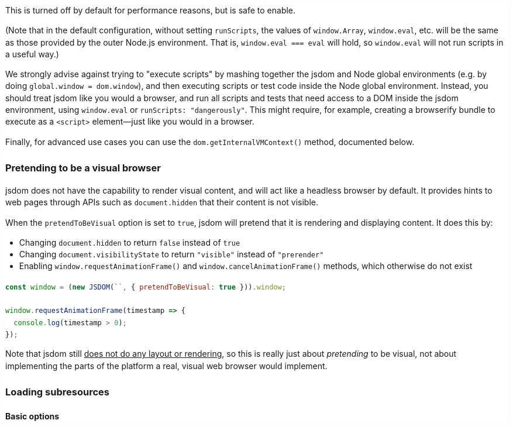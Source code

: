 This is turned off by default for performance reasons, but is safe to enable.

(Note that in the default configuration, without setting `runScripts`, the values of `window.Array`, `window.eval`, etc.
will be the same as those provided by the outer Node.js environment. That is, `window.eval === eval` will hold,
so `window.eval` will not run scripts in a useful way.)

We strongly advise against trying to "execute scripts" by mashing together the jsdom and Node global environments (e.g.
by doing `global.window = dom.window`), and then executing scripts or test code inside the Node global environment.
Instead, you should treat jsdom like you would a browser, and run all scripts and tests that need access to a DOM inside
the jsdom environment, using `window.eval` or `runScripts: "dangerously"`. This might require, for example, creating a
browserify bundle to execute as a `<script>` element—just like you would in a browser.

Finally, for advanced use cases you can use the `dom.getInternalVMContext()` method, documented below.

### Pretending to be a visual browser

jsdom does not have the capability to render visual content, and will act like a headless browser by default. It
provides hints to web pages through APIs such as `document.hidden` that their content is not visible.

When the `pretendToBeVisual` option is set to `true`, jsdom will pretend that it is rendering and displaying content. It
does this by:

* Changing `document.hidden` to return `false` instead of `true`
* Changing `document.visibilityState` to return `"visible"` instead of `"prerender"`
* Enabling `window.requestAnimationFrame()` and `window.cancelAnimationFrame()` methods, which otherwise do not exist

```js
const window = (new JSDOM(``, { pretendToBeVisual: true })).window;

window.requestAnimationFrame(timestamp => {
  console.log(timestamp > 0);
});
```

Note that jsdom still [does not do any layout or rendering](#unimplemented-parts-of-the-web-platform), so this is really
just about _pretending_ to be visual, not about implementing the parts of the platform a real, visual web browser would
implement.

### Loading subresources

#### Basic options
